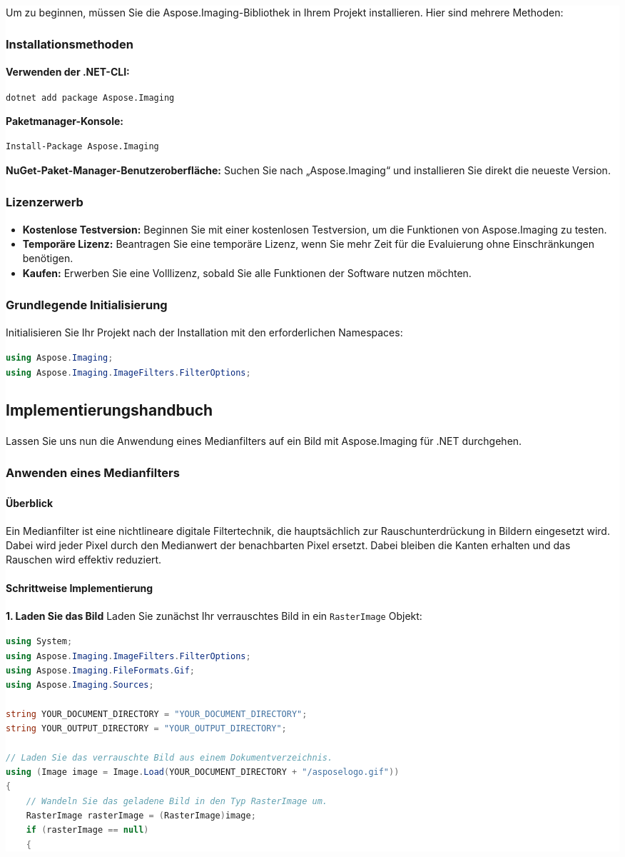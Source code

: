 Um zu beginnen, müssen Sie die Aspose.Imaging-Bibliothek in Ihrem Projekt installieren. Hier sind mehrere Methoden:

### Installationsmethoden

**Verwenden der .NET-CLI:**
```
dotnet add package Aspose.Imaging
```

**Paketmanager-Konsole:**
```
Install-Package Aspose.Imaging
```

**NuGet-Paket-Manager-Benutzeroberfläche:** Suchen Sie nach „Aspose.Imaging“ und installieren Sie direkt die neueste Version.

### Lizenzerwerb
- **Kostenlose Testversion:** Beginnen Sie mit einer kostenlosen Testversion, um die Funktionen von Aspose.Imaging zu testen.
- **Temporäre Lizenz:** Beantragen Sie eine temporäre Lizenz, wenn Sie mehr Zeit für die Evaluierung ohne Einschränkungen benötigen.
- **Kaufen:** Erwerben Sie eine Volllizenz, sobald Sie alle Funktionen der Software nutzen möchten.

### Grundlegende Initialisierung

Initialisieren Sie Ihr Projekt nach der Installation mit den erforderlichen Namespaces:

```csharp
using Aspose.Imaging;
using Aspose.Imaging.ImageFilters.FilterOptions;
```

## Implementierungshandbuch

Lassen Sie uns nun die Anwendung eines Medianfilters auf ein Bild mit Aspose.Imaging für .NET durchgehen.

### Anwenden eines Medianfilters

#### Überblick
Ein Medianfilter ist eine nichtlineare digitale Filtertechnik, die hauptsächlich zur Rauschunterdrückung in Bildern eingesetzt wird. Dabei wird jeder Pixel durch den Medianwert der benachbarten Pixel ersetzt. Dabei bleiben die Kanten erhalten und das Rauschen wird effektiv reduziert.

#### Schrittweise Implementierung

**1. Laden Sie das Bild**
Laden Sie zunächst Ihr verrauschtes Bild in ein `RasterImage` Objekt:

```csharp
using System;
using Aspose.Imaging.ImageFilters.FilterOptions;
using Aspose.Imaging.FileFormats.Gif;
using Aspose.Imaging.Sources;

string YOUR_DOCUMENT_DIRECTORY = "YOUR_DOCUMENT_DIRECTORY";
string YOUR_OUTPUT_DIRECTORY = "YOUR_OUTPUT_DIRECTORY";

// Laden Sie das verrauschte Bild aus einem Dokumentverzeichnis.
using (Image image = Image.Load(YOUR_DOCUMENT_DIRECTORY + "/asposelogo.gif"))
{
    // Wandeln Sie das geladene Bild in den Typ RasterImage um.
    RasterImage rasterImage = (RasterImage)image;
    if (rasterImage == null)
    {
```